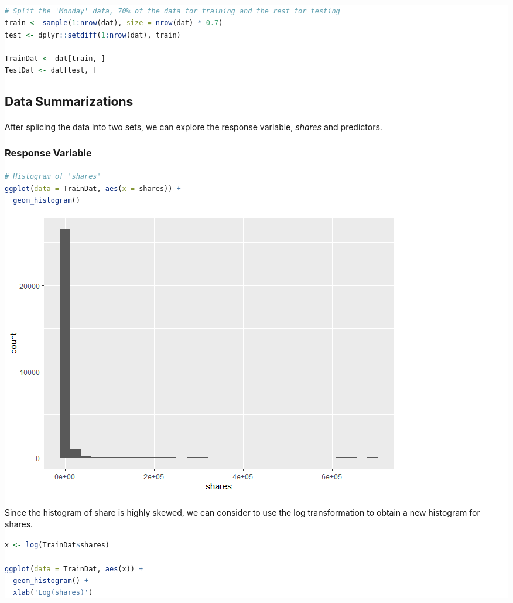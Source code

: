 ``` r
# Split the 'Monday' data, 70% of the data for training and the rest for testing
train <- sample(1:nrow(dat), size = nrow(dat) * 0.7)
test <- dplyr::setdiff(1:nrow(dat), train)

TrainDat <- dat[train, ]
TestDat <- dat[test, ]
```

## Data Summarizations

After splicing the data into two sets, we can explore the response
variable, *shares* and predictors.

### Response Variable

``` r
# Histogram of 'shares'
ggplot(data = TrainDat, aes(x = shares)) +
  geom_histogram()
```

![](weekday_is_wednesday_files/figure-gfm/unnamed-chunk-3-1.png)

Since the histogram of share is highly skewed, we can consider to use
the log transformation to obtain a new histogram for shares.

``` r
x <- log(TrainDat$shares)

ggplot(data = TrainDat, aes(x)) +
  geom_histogram() + 
  xlab('Log(shares)')
```
